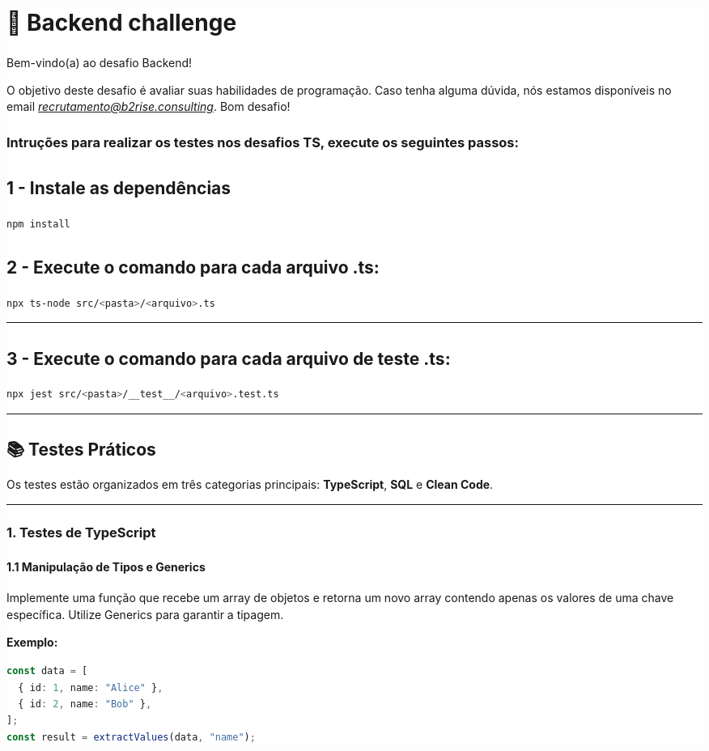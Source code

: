 # 🚀 Backend challenge

Bem-vindo(a) ao desafio Backend!

O objetivo deste desafio é avaliar suas habilidades de programação.
Caso tenha alguma dúvida, nós estamos disponíveis no email *recrutamento@b2rise.consulting*.
Bom desafio!

### Intruções para realizar os testes nos desafios TS, execute os seguintes passos:

## 1 - Instale as dependências

```bash
npm install
```

## 2 - Execute o comando para cada arquivo .ts:

```bash
npx ts-node src/<pasta>/<arquivo>.ts
```

---

## 3 - Execute o comando para cada arquivo de teste .ts:

```bash
npx jest src/<pasta>/__test__/<arquivo>.test.ts
```

---

## 📚 Testes Práticos

Os testes estão organizados em três categorias principais: **TypeScript**, **SQL** e **Clean Code**.

---

### **1. Testes de TypeScript**

#### **1.1 Manipulação de Tipos e Generics**

Implemente uma função que recebe um array de objetos e retorna um novo array contendo apenas os valores de uma chave específica. Utilize Generics para garantir a tipagem.

**Exemplo:**

```typescript
const data = [
  { id: 1, name: "Alice" },
  { id: 2, name: "Bob" },
];
const result = extractValues(data, "name");
```
